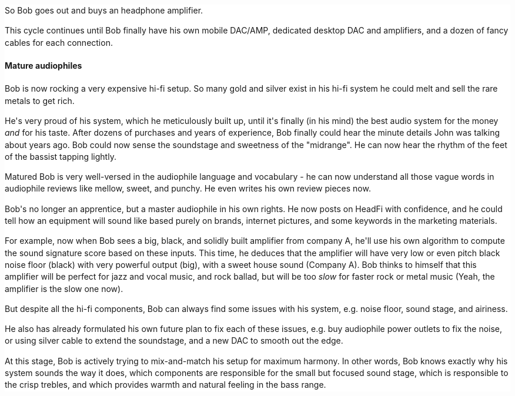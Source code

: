 So Bob goes out and buys an headphone amplifier.

This cycle continues until Bob finally have his own mobile DAC/AMP, dedicated desktop DAC and amplifiers,
and a dozen of fancy cables for each connection.

#### Mature audiophiles

Bob is now rocking a very expensive hi-fi setup. So many gold and silver exist in his hi-fi system he could melt and
sell the rare metals to get rich.

He's very proud of his system, which he meticulously built up, until it's finally (in his mind) the best audio system
for the money *and* for his taste. After dozens of purchases and years of experience, Bob finally could hear the minute
details John was talking about years ago. Bob could now sense the soundstage and sweetness of the "midrange".
He can now hear the rhythm of the feet of the bassist tapping lightly.

Matured Bob is very well-versed in the audiophile language and vocabulary - he can now understand all those vague
words in audiophile reviews like mellow, sweet, and punchy. He even writes his own review pieces now.

Bob's no longer an apprentice, but a master audiophile in his own rights. He now posts on HeadFi with confidence,
and he could tell how an equipment will sound like based purely on brands, internet pictures, and some keywords in the
marketing materials.

For example, now when Bob sees a big, black, and solidly built amplifier from company A, he'll use his own algorithm
to compute the sound signature score based on these inputs. This time, he deduces that the amplifier will have
very low or even pitch black noise floor (black) with very powerful output (big), with a sweet house sound (Company A).
Bob thinks to himself that this amplifier will be perfect for jazz and vocal music, and rock ballad,
but will be too *slow* for faster rock or metal music (Yeah, the amplifier is the slow one now).

But despite all the hi-fi components, Bob can always find some issues with his system,
e.g. noise floor, sound stage, and airiness.

He also has already formulated his own future plan to fix each of these issues, e.g. buy audiophile power
outlets to fix the noise, or using silver cable to extend the soundstage, and a new DAC to smooth out the edge.

At this stage, Bob is actively trying to mix-and-match his setup for maximum harmony. In other words, Bob knows
exactly why his system sounds the way it does, which components are responsible for the small but focused sound stage,
which is responsible to the crisp trebles, and which provides warmth and natural feeling in the bass range.
